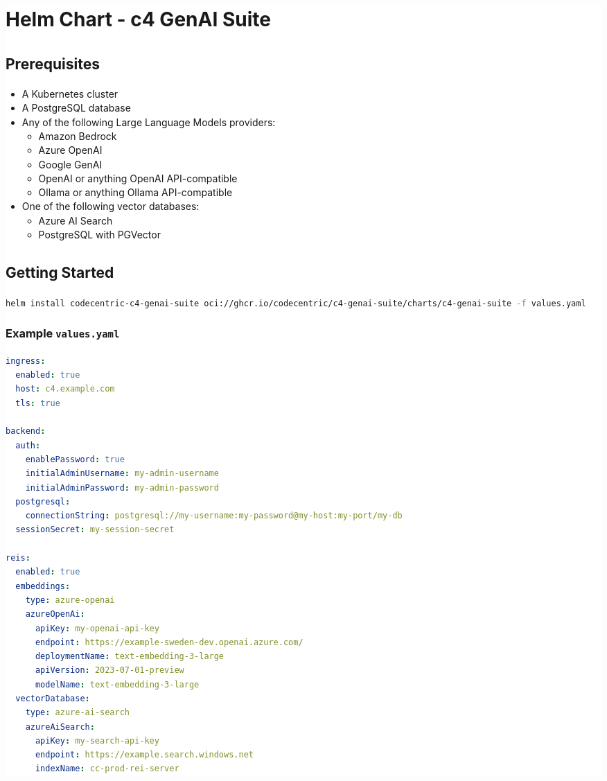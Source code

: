 # Helm Chart - c4 GenAI Suite

## Prerequisites

- A Kubernetes cluster
- A PostgreSQL database
- Any of the following Large Language Models providers:
  - Amazon Bedrock
  - Azure OpenAI
  - Google GenAI
  - OpenAI or anything OpenAI API-compatible
  - Ollama or anything Ollama API-compatible
- One of the following vector databases:
  - Azure AI Search
  - PostgreSQL with PGVector

## Getting Started

```bash
helm install codecentric-c4-genai-suite oci://ghcr.io/codecentric/c4-genai-suite/charts/c4-genai-suite -f values.yaml
```

### Example `values.yaml`

```yaml
ingress:
  enabled: true
  host: c4.example.com
  tls: true

backend:
  auth:
    enablePassword: true
    initialAdminUsername: my-admin-username
    initialAdminPassword: my-admin-password
  postgresql:
    connectionString: postgresql://my-username:my-password@my-host:my-port/my-db
  sessionSecret: my-session-secret

reis:
  enabled: true
  embeddings:
    type: azure-openai
    azureOpenAi:
      apiKey: my-openai-api-key
      endpoint: https://example-sweden-dev.openai.azure.com/
      deploymentName: text-embedding-3-large
      apiVersion: 2023-07-01-preview
      modelName: text-embedding-3-large
  vectorDatabase:
    type: azure-ai-search
    azureAiSearch:
      apiKey: my-search-api-key
      endpoint: https://example.search.windows.net
      indexName: cc-prod-rei-server
```
